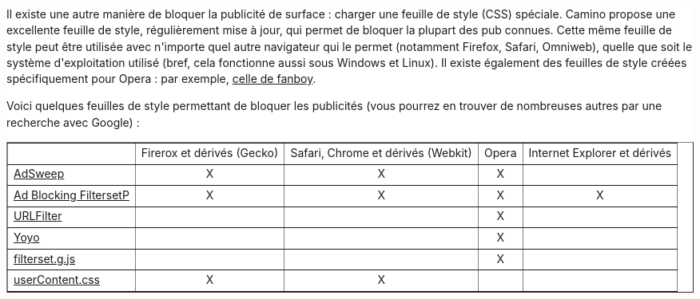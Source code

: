 <p>Il existe une autre manière de bloquer la publicité de surface : charger une feuille de style (CSS) spéciale. Camino propose une excellente feuille de style, régulièrement mise à jour, qui permet de bloquer la plupart des pub connues. Cette même feuille de style peut être utilisée avec n'importe quel autre navigateur qui le permet (notamment Firefox, Safari, Omniweb), quelle que soit le système d'exploitation utilisé (bref, cela fonctionne aussi sous Windows et Linux). Il existe également des feuilles de style créées spécifiquement pour Opera : par exemple, <a href="http://www.fanboy.co.nz/adblock/opera/">celle de fanboy</a>.</p>
<p>Voici quelques feuilles de style permettant de bloquer les publicités (vous pourrez en trouver de nombreuses autres par une recherche avec Google) :</p>
<table border="1">
<tbody>
<tr>
<td></td>
<td style="text-align:center;margin-left:auto;margin-right:auto;">Firerox         et dérivés (Gecko)       </td>
<td style="text-align:center;margin-left:auto;margin-right:auto;">Safari,         Chrome et dérivés (Webkit)       </td>
<td style="text-align:center;margin-left:auto;margin-right:auto;">Opera</td>
<td style="text-align:center;margin-left:auto;margin-right:auto;">Internet         Explorer et dérivés       </td>
</tr>
<tr>
<td><a href="http://adsweep.org/">AdSweep</a></td>
<td style="text-align:center;margin-left:auto;margin-right:auto;">X</td>
<td style="text-align:center;margin-left:auto;margin-right:auto;">X</td>
<td style="text-align:center;margin-left:auto;margin-right:auto;">X</td>
<td style="text-align:center;margin-left:auto;margin-right:auto;"></td>
</tr>
<tr>
<td><a href="http://userstyles.org/styles/299">Ad Blocking FiltersetP</a></td>
<td style="text-align:center;margin-left:auto;margin-right:auto;">X</td>
<td style="text-align:center;margin-left:auto;margin-right:auto;">X</td>
<td style="text-align:center;margin-left:auto;margin-right:auto;">X</td>
<td style="text-align:center;margin-left:auto;margin-right:auto;">X</td>
</tr>
<tr>
<td><a href="http://www.technobeta.com/download/urlfilter.ini">URLFilter</a></td>
<td style="text-align:center;margin-left:auto;margin-right:auto;"></td>
<td style="text-align:center;margin-left:auto;margin-right:auto;"></td>
<td style="text-align:center;margin-left:auto;margin-right:auto;">X</td>
<td style="text-align:center;margin-left:auto;margin-right:auto;"></td>
</tr>
<tr>
<td><a href="http://pgl.yoyo.org/as/serverlist.php?hostformat=operafilter&amp;showintro=0&amp;mimetype=plaintext">Yoyo</a></td>
<td style="text-align:center;margin-left:auto;margin-right:auto;"></td>
<td style="text-align:center;margin-left:auto;margin-right:auto;"></td>
<td style="text-align:center;margin-left:auto;margin-right:auto;">X</td>
<td style="text-align:center;margin-left:auto;margin-right:auto;"></td>
</tr>
<tr>
<td><a href="http://my.opera.com/Ghostshaw/blog/2007/10/19/partial-rewrite">filterset.g.js</a></td>
<td style="text-align:center;margin-left:auto;margin-right:auto;"></td>
<td style="text-align:center;margin-left:auto;margin-right:auto;"></td>
<td style="text-align:center;margin-left:auto;margin-right:auto;">X</td>
<td style="text-align:center;margin-left:auto;margin-right:auto;"></td>
</tr>
<tr>
<td><a href="http://www.floppymoose.com/">userContent.css</a></td>
<td style="text-align:center;margin-left:auto;margin-right:auto;">X</td>
<td style="text-align:center;margin-left:auto;margin-right:auto;">X</td>
<td style="text-align:center;margin-left:auto;margin-right:auto;"></td>
<td style="text-align:center;margin-left:auto;margin-right:auto;"></td>
</tr>